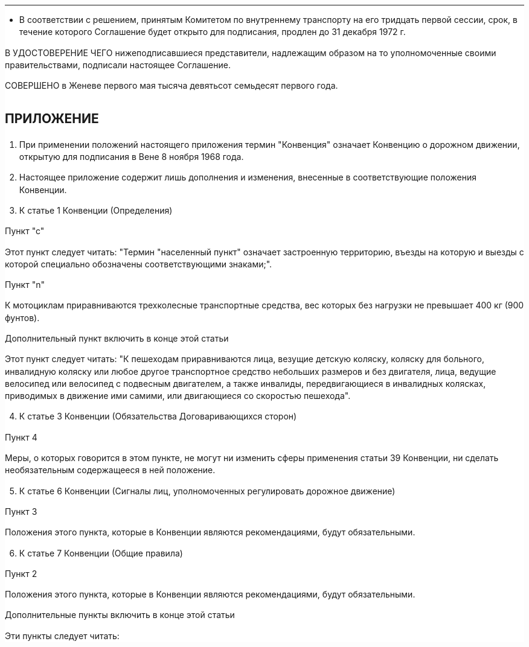 _________________

* В соответствии с решением, принятым Комитетом по внутреннему транспорту на его тридцать первой сессии, срок, в течение которого Соглашение будет открыто для подписания, продлен до 31 декабря 1972 г.

В УДОСТОВЕРЕНИЕ ЧЕГО нижеподписавшиеся представители, надлежащим образом на то уполномоченные своими правительствами, подписали настоящее Соглашение.

СОВЕРШЕНО в Женеве первого мая тысяча девятьсот семьдесят первого года.

## ПРИЛОЖЕНИЕ

1. При применении положений настоящего приложения термин "Конвенция" означает Конвенцию о дорожном движении, открытую для подписания в Вене 8 ноября 1968 года.

2. Настоящее приложение содержит лишь дополнения и изменения, внесенные в соответствующие положения Конвенции.

3. К статье 1 Конвенции (Определения)

Пункт "с"

Этот пункт следует читать: "Термин "населенный пункт" означает застроенную территорию, въезды на которую и выезды с которой специально обозначены соответствующими знаками;".

Пункт "n"

К мотоциклам приравниваются трехколесные транспортные средства, вес которых без нагрузки не превышает 400 кг (900 фунтов).

Дополнительный пункт включить в конце этой статьи

Этот пункт следует читать: "К пешеходам приравниваются лица, везущие детскую коляску, коляску для больного, инвалидную коляску или любое другое транспортное средство небольших размеров и без двигателя, лица, ведущие велосипед или велосипед с подвесным двигателем, а также инвалиды, передвигающиеся в инвалидных колясках, приводимых в движение ими самими, или двигающиеся со скоростью пешехода".

4. К статье 3 Конвенции (Обязательства Договаривающихся сторон)

Пункт 4

Меры, о которых говорится в этом пункте, не могут ни изменить сферы применения статьи 39 Конвенции, ни сделать необязательным содержащееся в ней положение.

5. К статье 6 Конвенции (Сигналы лиц, уполномоченных регулировать дорожное движение)

Пункт 3

Положения этого пункта, которые в Конвенции являются рекомендациями, будут обязательными.

6. К статье 7 Конвенции (Общие правила)

Пункт 2

Положения этого пункта, которые в Конвенции являются рекомендациями, будут обязательными.

Дополнительные пункты включить в конце этой статьи

Эти пункты следует читать:

